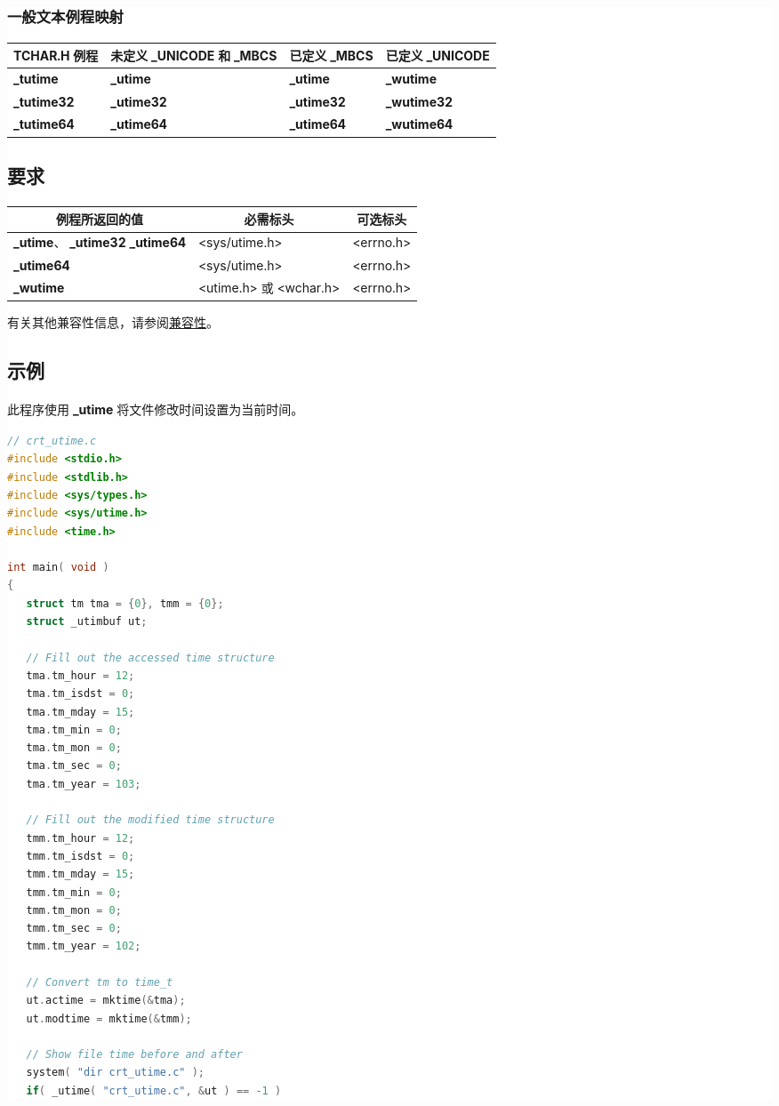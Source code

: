 ### <a name="generic-text-routine-mappings"></a>一般文本例程映射

|TCHAR.H 例程|未定义 _UNICODE 和 _MBCS|已定义 _MBCS|已定义 _UNICODE|
|---------------------|------------------------------------|--------------------|-----------------------|
|**_tutime**|**_utime**|**_utime**|**_wutime**|
|**_tutime32**|**_utime32**|**_utime32**|**_wutime32**|
|**_tutime64**|**_utime64**|**_utime64**|**_wutime64**|

## <a name="requirements"></a>要求

|例程所返回的值|必需标头|可选标头|
|-------------|----------------------|----------------------|
|**_utime**、 **_utime32** **_utime64**|\<sys/utime.h>|\<errno.h>|
|**_utime64**|\<sys/utime.h>|\<errno.h>|
|**_wutime**|\<utime.h> 或 \<wchar.h>|\<errno.h>|

有关其他兼容性信息，请参阅[兼容性](../../c-runtime-library/compatibility.md)。

## <a name="example"></a>示例

此程序使用 **_utime** 将文件修改时间设置为当前时间。

```C
// crt_utime.c
#include <stdio.h>
#include <stdlib.h>
#include <sys/types.h>
#include <sys/utime.h>
#include <time.h>

int main( void )
{
   struct tm tma = {0}, tmm = {0};
   struct _utimbuf ut;

   // Fill out the accessed time structure
   tma.tm_hour = 12;
   tma.tm_isdst = 0;
   tma.tm_mday = 15;
   tma.tm_min = 0;
   tma.tm_mon = 0;
   tma.tm_sec = 0;
   tma.tm_year = 103;

   // Fill out the modified time structure
   tmm.tm_hour = 12;
   tmm.tm_isdst = 0;
   tmm.tm_mday = 15;
   tmm.tm_min = 0;
   tmm.tm_mon = 0;
   tmm.tm_sec = 0;
   tmm.tm_year = 102;

   // Convert tm to time_t
   ut.actime = mktime(&tma);
   ut.modtime = mktime(&tmm);

   // Show file time before and after
   system( "dir crt_utime.c" );
   if( _utime( "crt_utime.c", &ut ) == -1 )
```